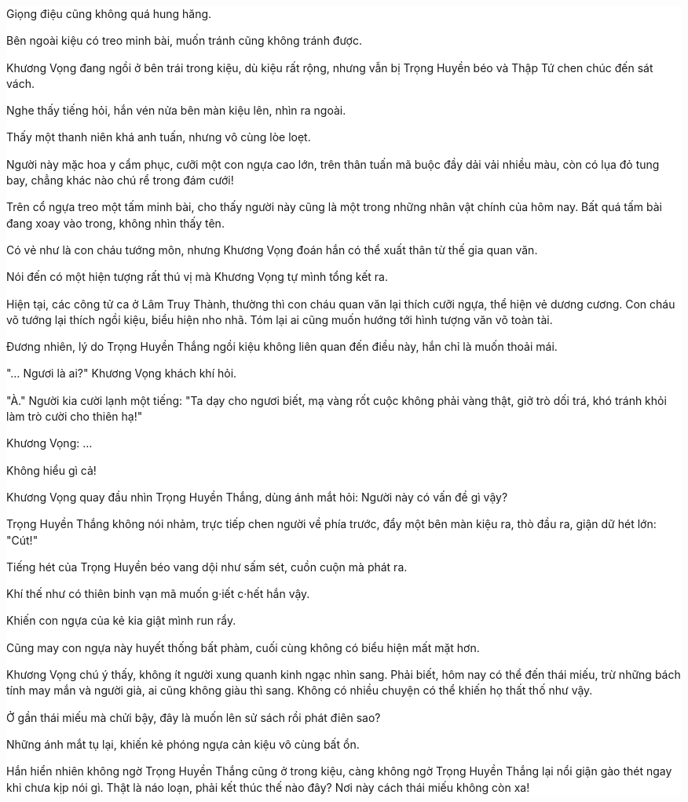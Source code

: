 Giọng điệu cũng không quá hung hăng.

Bên ngoài kiệu có treo minh bài, muốn tránh cũng không tránh được.

Khương Vọng đang ngồi ở bên trái trong kiệu, dù kiệu rất rộng, nhưng vẫn bị Trọng Huyền béo và Thập Tứ chen chúc đến sát vách.

Nghe thấy tiếng hỏi, hắn vén nửa bên màn kiệu lên, nhìn ra ngoài.

Thấy một thanh niên khá anh tuấn, nhưng vô cùng lòe loẹt.

Người này mặc hoa y cẩm phục, cưỡi một con ngựa cao lớn, trên thân tuấn mã buộc đầy dải vải nhiều màu, còn có lụa đỏ tung bay, chẳng khác nào chú rể trong đám cưới!

Trên cổ ngựa treo một tấm minh bài, cho thấy người này cũng là một trong những nhân vật chính của hôm nay. Bất quá tấm bài đang xoay vào trong, không nhìn thấy tên.

Có vẻ như là con cháu tướng môn, nhưng Khương Vọng đoán hắn có thể xuất thân từ thế gia quan văn.

Nói đến có một hiện tượng rất thú vị mà Khương Vọng tự mình tổng kết ra.

Hiện tại, các công tử ca ở Lâm Truy Thành, thường thì con cháu quan văn lại thích cưỡi ngựa, thể hiện vẻ dương cương. Con cháu võ tướng lại thích ngồi kiệu, biểu hiện nho nhã. Tóm lại ai cũng muốn hướng tới hình tượng văn võ toàn tài.

Đương nhiên, lý do Trọng Huyền Thắng ngồi kiệu không liên quan đến điều này, hắn chỉ là muốn thoải mái.

"… Ngươi là ai?" Khương Vọng khách khí hỏi.

"À." Người kia cười lạnh một tiếng: "Ta dạy cho ngươi biết, mạ vàng rốt cuộc không phải vàng thật, giở trò dối trá, khó tránh khỏi làm trò cười cho thiên hạ!"

Khương Vọng: …

Không hiểu gì cả!

Khương Vọng quay đầu nhìn Trọng Huyền Thắng, dùng ánh mắt hỏi: Người này có vấn đề gì vậy?

Trọng Huyền Thắng không nói nhảm, trực tiếp chen người về phía trước, đẩy một bên màn kiệu ra, thò đầu ra, giận dữ hét lớn: "Cút!"

Tiếng hét của Trọng Huyền béo vang dội như sấm sét, cuồn cuộn mà phát ra.

Khí thế như có thiên binh vạn mã muốn g·iết c·hết hắn vậy.

Khiến con ngựa của kẻ kia giật mình run rẩy.

Cũng may con ngựa này huyết thống bất phàm, cuối cùng không có biểu hiện mất mặt hơn.

Khương Vọng chú ý thấy, không ít người xung quanh kinh ngạc nhìn sang. Phải biết, hôm nay có thể đến thái miếu, trừ những bách tính may mắn và người già, ai cũng không giàu thì sang. Không có nhiều chuyện có thể khiến họ thất thố như vậy.

Ở gần thái miếu mà chửi bậy, đây là muốn lên sử sách rồi phát điên sao?

Những ánh mắt tụ lại, khiến kẻ phóng ngựa cản kiệu vô cùng bất ổn.

Hắn hiển nhiên không ngờ Trọng Huyền Thắng cũng ở trong kiệu, càng không ngờ Trọng Huyền Thắng lại nổi giận gào thét ngay khi chưa kịp nói gì. Thật là náo loạn, phải kết thúc thế nào đây? Nơi này cách thái miếu không còn xa!
